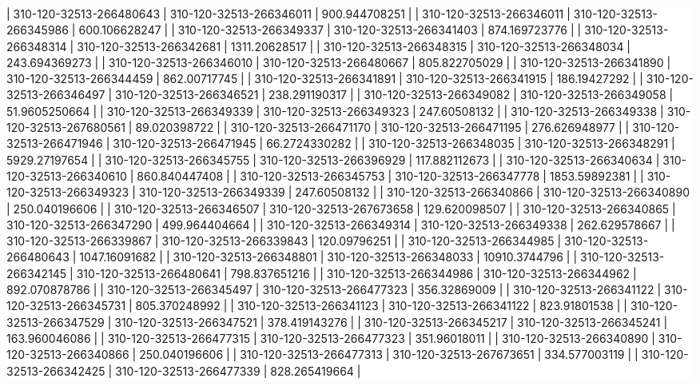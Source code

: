 | 310-120-32513-266480643 | 310-120-32513-266346011 | 900.944708251 |
| 310-120-32513-266346011 | 310-120-32513-266345986 | 600.106628247 |
| 310-120-32513-266349337 | 310-120-32513-266341403 | 874.169723776 |
| 310-120-32513-266348314 | 310-120-32513-266342681 | 1311.20628517 |
| 310-120-32513-266348315 | 310-120-32513-266348034 | 243.694369273 |
| 310-120-32513-266346010 | 310-120-32513-266480667 | 805.822705029 |
| 310-120-32513-266341890 | 310-120-32513-266344459 | 862.00717745 |
| 310-120-32513-266341891 | 310-120-32513-266341915 | 186.19427292 |
| 310-120-32513-266346497 | 310-120-32513-266346521 | 238.291190317 |
| 310-120-32513-266349082 | 310-120-32513-266349058 | 51.9605250664 |
| 310-120-32513-266349339 | 310-120-32513-266349323 | 247.60508132 |
| 310-120-32513-266349338 | 310-120-32513-267680561 | 89.020398722 |
| 310-120-32513-266471170 | 310-120-32513-266471195 | 276.626948977 |
| 310-120-32513-266471946 | 310-120-32513-266471945 | 66.2724330282 |
| 310-120-32513-266348035 | 310-120-32513-266348291 | 5929.27197654 |
| 310-120-32513-266345755 | 310-120-32513-266396929 | 117.882112673 |
| 310-120-32513-266340634 | 310-120-32513-266340610 | 860.840447408 |
| 310-120-32513-266345753 | 310-120-32513-266347778 | 1853.59892381 |
| 310-120-32513-266349323 | 310-120-32513-266349339 | 247.60508132 |
| 310-120-32513-266340866 | 310-120-32513-266340890 | 250.040196606 |
| 310-120-32513-266346507 | 310-120-32513-267673658 | 129.620098507 |
| 310-120-32513-266340865 | 310-120-32513-266347290 | 499.964404664 |
| 310-120-32513-266349314 | 310-120-32513-266349338 | 262.629578667 |
| 310-120-32513-266339867 | 310-120-32513-266339843 | 120.09796251 |
| 310-120-32513-266344985 | 310-120-32513-266480643 | 1047.16091682 |
| 310-120-32513-266348801 | 310-120-32513-266348033 | 10910.3744796 |
| 310-120-32513-266342145 | 310-120-32513-266480641 | 798.837651216 |
| 310-120-32513-266344986 | 310-120-32513-266344962 | 892.070878786 |
| 310-120-32513-266345497 | 310-120-32513-266477323 | 356.32869009 |
| 310-120-32513-266341122 | 310-120-32513-266345731 | 805.370248992 |
| 310-120-32513-266341123 | 310-120-32513-266341122 | 823.91801538 |
| 310-120-32513-266347529 | 310-120-32513-266347521 | 378.419143276 |
| 310-120-32513-266345217 | 310-120-32513-266345241 | 163.960046086 |
| 310-120-32513-266477315 | 310-120-32513-266477323 | 351.96018011 |
| 310-120-32513-266340890 | 310-120-32513-266340866 | 250.040196606 |
| 310-120-32513-266477313 | 310-120-32513-267673651 | 334.577003119 |
| 310-120-32513-266342425 | 310-120-32513-266477339 | 828.265419664 |